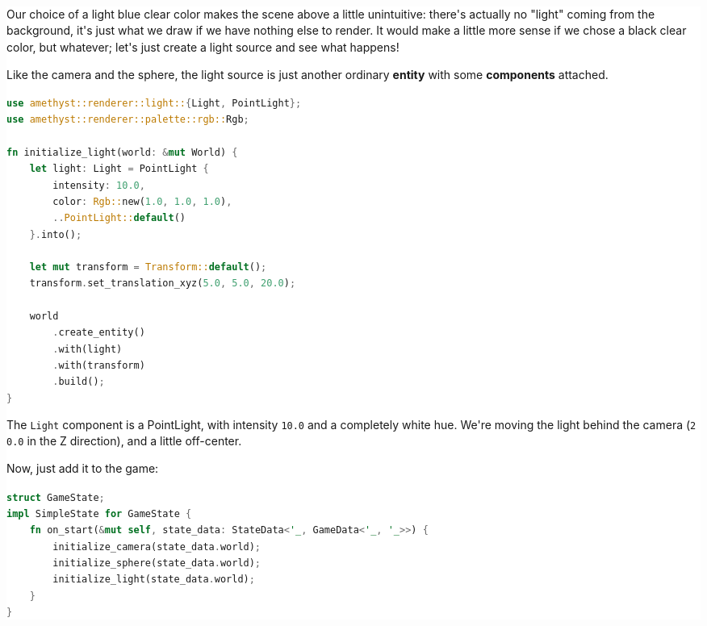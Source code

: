 Our choice of a light blue clear color makes the scene above a little unintuitive: there's actually no "light" coming from the background, it's just what we draw if we have nothing else to render. It would make a little more sense if we chose a black clear color, but whatever; let's just create a light source and see what happens!

Like the camera and the sphere, the light source is just another ordinary **entity** with some **components** attached.

```rust
use amethyst::renderer::light::{Light, PointLight};
use amethyst::renderer::palette::rgb::Rgb;

fn initialize_light(world: &mut World) {
    let light: Light = PointLight {
        intensity: 10.0,
        color: Rgb::new(1.0, 1.0, 1.0),
        ..PointLight::default()
    }.into();

    let mut transform = Transform::default();
    transform.set_translation_xyz(5.0, 5.0, 20.0);

    world
        .create_entity()
        .with(light)
        .with(transform)
        .build();
}
```

The `Light` component is a PointLight, with intensity `10.0` and a completely white hue. We're moving the light behind the camera (`20.0` in the Z direction), and a little off-center.

Now, just add it to the game:

```rust
struct GameState;
impl SimpleState for GameState {
    fn on_start(&mut self, state_data: StateData<'_, GameData<'_, '_>>) {
        initialize_camera(state_data.world);
        initialize_sphere(state_data.world);
        initialize_light(state_data.world);
    }
}
```
